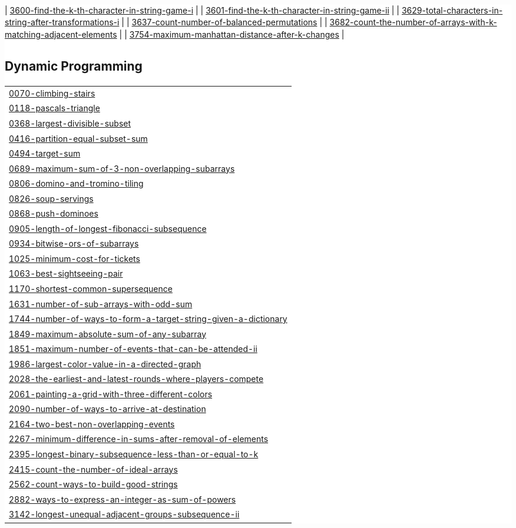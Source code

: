 | [3600-find-the-k-th-character-in-string-game-i](https://github.com/aroraadivya/LeetCode-Questions/tree/master/3600-find-the-k-th-character-in-string-game-i) |
| [3601-find-the-k-th-character-in-string-game-ii](https://github.com/aroraadivya/LeetCode-Questions/tree/master/3601-find-the-k-th-character-in-string-game-ii) |
| [3629-total-characters-in-string-after-transformations-i](https://github.com/aroraadivya/LeetCode-Questions/tree/master/3629-total-characters-in-string-after-transformations-i) |
| [3637-count-number-of-balanced-permutations](https://github.com/aroraadivya/LeetCode-Questions/tree/master/3637-count-number-of-balanced-permutations) |
| [3682-count-the-number-of-arrays-with-k-matching-adjacent-elements](https://github.com/aroraadivya/LeetCode-Questions/tree/master/3682-count-the-number-of-arrays-with-k-matching-adjacent-elements) |
| [3754-maximum-manhattan-distance-after-k-changes](https://github.com/aroraadivya/LeetCode-Questions/tree/master/3754-maximum-manhattan-distance-after-k-changes) |
## Dynamic Programming
|  |
| ------- |
| [0070-climbing-stairs](https://github.com/aroraadivya/LeetCode-Questions/tree/master/0070-climbing-stairs) |
| [0118-pascals-triangle](https://github.com/aroraadivya/LeetCode-Questions/tree/master/0118-pascals-triangle) |
| [0368-largest-divisible-subset](https://github.com/aroraadivya/LeetCode-Questions/tree/master/0368-largest-divisible-subset) |
| [0416-partition-equal-subset-sum](https://github.com/aroraadivya/LeetCode-Questions/tree/master/0416-partition-equal-subset-sum) |
| [0494-target-sum](https://github.com/aroraadivya/LeetCode-Questions/tree/master/0494-target-sum) |
| [0689-maximum-sum-of-3-non-overlapping-subarrays](https://github.com/aroraadivya/LeetCode-Questions/tree/master/0689-maximum-sum-of-3-non-overlapping-subarrays) |
| [0806-domino-and-tromino-tiling](https://github.com/aroraadivya/LeetCode-Questions/tree/master/0806-domino-and-tromino-tiling) |
| [0826-soup-servings](https://github.com/aroraadivya/LeetCode-Questions/tree/master/0826-soup-servings) |
| [0868-push-dominoes](https://github.com/aroraadivya/LeetCode-Questions/tree/master/0868-push-dominoes) |
| [0905-length-of-longest-fibonacci-subsequence](https://github.com/aroraadivya/LeetCode-Questions/tree/master/0905-length-of-longest-fibonacci-subsequence) |
| [0934-bitwise-ors-of-subarrays](https://github.com/aroraadivya/LeetCode-Questions/tree/master/0934-bitwise-ors-of-subarrays) |
| [1025-minimum-cost-for-tickets](https://github.com/aroraadivya/LeetCode-Questions/tree/master/1025-minimum-cost-for-tickets) |
| [1063-best-sightseeing-pair](https://github.com/aroraadivya/LeetCode-Questions/tree/master/1063-best-sightseeing-pair) |
| [1170-shortest-common-supersequence](https://github.com/aroraadivya/LeetCode-Questions/tree/master/1170-shortest-common-supersequence) |
| [1631-number-of-sub-arrays-with-odd-sum](https://github.com/aroraadivya/LeetCode-Questions/tree/master/1631-number-of-sub-arrays-with-odd-sum) |
| [1744-number-of-ways-to-form-a-target-string-given-a-dictionary](https://github.com/aroraadivya/LeetCode-Questions/tree/master/1744-number-of-ways-to-form-a-target-string-given-a-dictionary) |
| [1849-maximum-absolute-sum-of-any-subarray](https://github.com/aroraadivya/LeetCode-Questions/tree/master/1849-maximum-absolute-sum-of-any-subarray) |
| [1851-maximum-number-of-events-that-can-be-attended-ii](https://github.com/aroraadivya/LeetCode-Questions/tree/master/1851-maximum-number-of-events-that-can-be-attended-ii) |
| [1986-largest-color-value-in-a-directed-graph](https://github.com/aroraadivya/LeetCode-Questions/tree/master/1986-largest-color-value-in-a-directed-graph) |
| [2028-the-earliest-and-latest-rounds-where-players-compete](https://github.com/aroraadivya/LeetCode-Questions/tree/master/2028-the-earliest-and-latest-rounds-where-players-compete) |
| [2061-painting-a-grid-with-three-different-colors](https://github.com/aroraadivya/LeetCode-Questions/tree/master/2061-painting-a-grid-with-three-different-colors) |
| [2090-number-of-ways-to-arrive-at-destination](https://github.com/aroraadivya/LeetCode-Questions/tree/master/2090-number-of-ways-to-arrive-at-destination) |
| [2164-two-best-non-overlapping-events](https://github.com/aroraadivya/LeetCode-Questions/tree/master/2164-two-best-non-overlapping-events) |
| [2267-minimum-difference-in-sums-after-removal-of-elements](https://github.com/aroraadivya/LeetCode-Questions/tree/master/2267-minimum-difference-in-sums-after-removal-of-elements) |
| [2395-longest-binary-subsequence-less-than-or-equal-to-k](https://github.com/aroraadivya/LeetCode-Questions/tree/master/2395-longest-binary-subsequence-less-than-or-equal-to-k) |
| [2415-count-the-number-of-ideal-arrays](https://github.com/aroraadivya/LeetCode-Questions/tree/master/2415-count-the-number-of-ideal-arrays) |
| [2562-count-ways-to-build-good-strings](https://github.com/aroraadivya/LeetCode-Questions/tree/master/2562-count-ways-to-build-good-strings) |
| [2882-ways-to-express-an-integer-as-sum-of-powers](https://github.com/aroraadivya/LeetCode-Questions/tree/master/2882-ways-to-express-an-integer-as-sum-of-powers) |
| [3142-longest-unequal-adjacent-groups-subsequence-ii](https://github.com/aroraadivya/LeetCode-Questions/tree/master/3142-longest-unequal-adjacent-groups-subsequence-ii) |